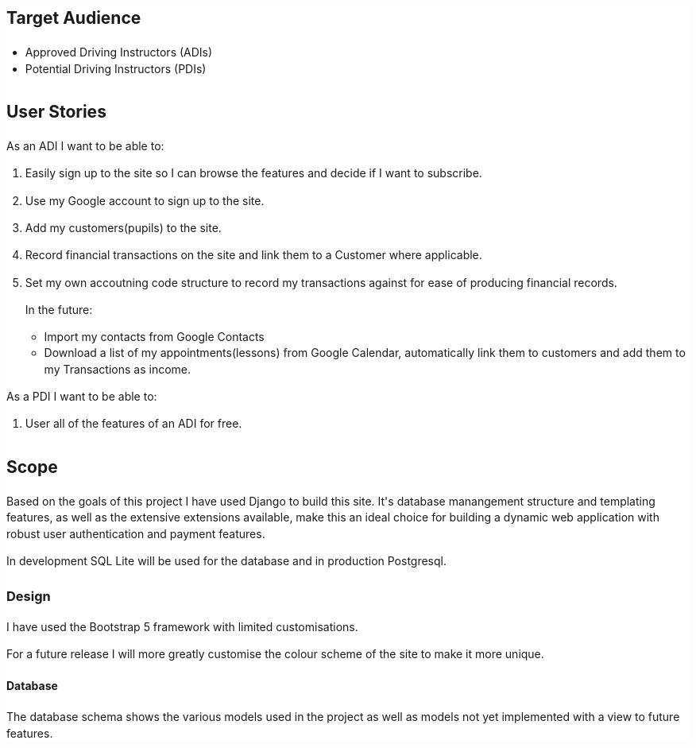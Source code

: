 ## Target Audience

* Approved Driving Instructors (ADIs)
* Potential Driving Instructors (PDIs)

## User Stories
As an ADI I want to be able to:

1. Easily sign up to the site so I can browse the features and decide if I want to subscribe.
2. Use my Google account to sign up to the site.
3. Add my customers(pupils) to the site.
4. Record financial transactions on the site and link them to a Customer where applicable.
5. Set my own accoutning code structure to record my transactions against for ease of producing financial records.

    In the future:
    * Import my contacts from Google Contacts
    * Download a list of my appointments(lessons) from Google Calendar, automatically link them to customers and add them to my Transactions as income.

As a PDI I want to be able to:

1. User all of the features of an ADI for free.

## Scope
Based on the goals of this project I have used Django to build this site.  It's database manangement structure and templating features, as well as the extensive extensions available, make this an ideal choice for building a dynamic web application with robust user authentication and payment features.

In development SQL Lite will be used for the database and in production Postgresql.

### Design
I have used the Bootstrap 5 framework with limited customisations.  

For a future release I will more greatly customise the colour scheme of the site to make it more unique.

#### **Database**
The database schema shows the various models used in the project as well as models not yet implemented with a view to future features.
